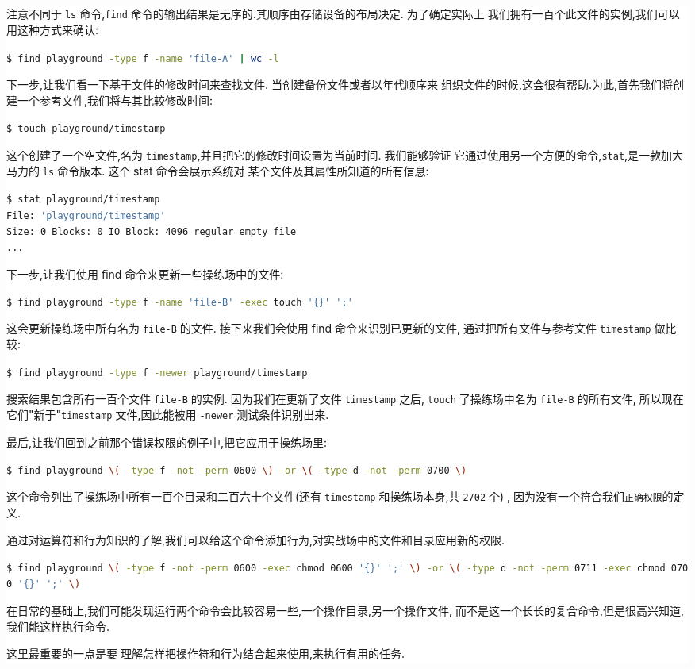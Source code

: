 注意不同于 `ls` 命令,`find` 命令的输出结果是无序的.其顺序由存储设备的布局决定.
为了确定实际上 我们拥有一百个此文件的实例,我们可以用这种方式来确认:

```bash
$ find playground -type f -name 'file-A' | wc -l
```

下一步,让我们看一下基于文件的修改时间来查找文件.
当创建备份文件或者以年代顺序来 组织文件的时候,这会很有帮助.为此,首先我们将创建一个参考文件,我们将与其比较修改时间:

```bash
$ touch playground/timestamp
```

这个创建了一个空文件,名为 `timestamp`,并且把它的修改时间设置为当前时间.
我们能够验证 它通过使用另一个方便的命令,`stat`,是一款加大马力的 `ls` 命令版本.
这个 stat 命令会展示系统对 某个文件及其属性所知道的所有信息:

```bash
$ stat playground/timestamp
File: 'playground/timestamp'
Size: 0 Blocks: 0 IO Block: 4096 regular empty file
...
```

下一步,让我们使用 find 命令来更新一些操练场中的文件:

```bash
$ find playground -type f -name 'file-B' -exec touch '{}' ';'
```

这会更新操练场中所有名为 `file-B` 的文件.
接下来我们会使用 find 命令来识别已更新的文件, 通过把所有文件与参考文件 `timestamp` 做比较:

```bash
$ find playground -type f -newer playground/timestamp
```

搜索结果包含所有一百个文件 `file-B` 的实例.
因为我们在更新了文件 `timestamp` 之后, `touch` 了操练场中名为 `file-B` 的所有文件,
所以现在它们"新于"`timestamp` 文件,因此能被用 `-newer` 测试条件识别出来.

最后,让我们回到之前那个错误权限的例子中,把它应用于操练场里:

```bash
$ find playground \( -type f -not -perm 0600 \) -or \( -type d -not -perm 0700 \)
```

这个命令列出了操练场中所有一百个目录和二百六十个文件(还有 `timestamp` 和操练场本身,共 `2702` 个) ,
因为没有一个符合我们`正确权限`的定义.

通过对运算符和行为知识的了解,我们可以给这个命令添加行为,对实战场中的文件和目录应用新的权限.

```bash
$ find playground \( -type f -not -perm 0600 -exec chmod 0600 '{}' ';' \) -or \( -type d -not -perm 0711 -exec chmod 0700 '{}' ';' \)
```

在日常的基础上,我们可能发现运行两个命令会比较容易一些,一个操作目录,另一个操作文件,
而不是这一个长长的复合命令,但是很高兴知道,我们能这样执行命令.

这里最重要的一点是要 理解怎样把操作符和行为结合起来使用,来执行有用的任务.
